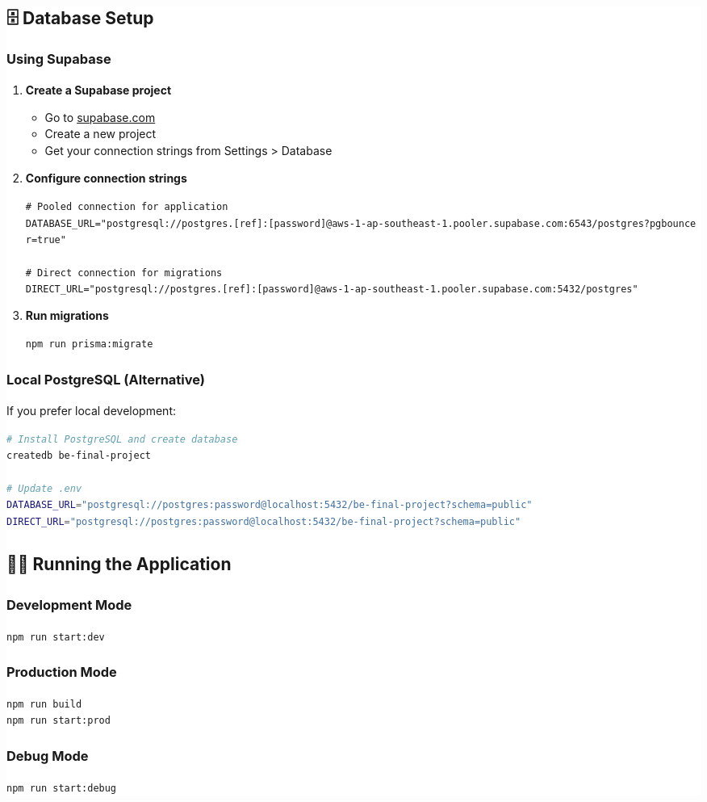 ## 🗄 Database Setup

### Using Supabase

1. **Create a Supabase project**
   - Go to [supabase.com](https://supabase.com)
   - Create a new project
   - Get your connection strings from Settings > Database

2. **Configure connection strings**
   ```env
   # Pooled connection for application
   DATABASE_URL="postgresql://postgres.[ref]:[password]@aws-1-ap-southeast-1.pooler.supabase.com:6543/postgres?pgbouncer=true"
   
   # Direct connection for migrations
   DIRECT_URL="postgresql://postgres.[ref]:[password]@aws-1-ap-southeast-1.pooler.supabase.com:5432/postgres"
   ```

3. **Run migrations**
   ```bash
   npm run prisma:migrate
   ```

### Local PostgreSQL (Alternative)

If you prefer local development:

```bash
# Install PostgreSQL and create database
createdb be-final-project

# Update .env
DATABASE_URL="postgresql://postgres:password@localhost:5432/be-final-project?schema=public"
DIRECT_URL="postgresql://postgres:password@localhost:5432/be-final-project?schema=public"
```

## 🏃‍♂️ Running the Application

### Development Mode
```bash
npm run start:dev
```

### Production Mode
```bash
npm run build
npm run start:prod
```

### Debug Mode
```bash
npm run start:debug
```
